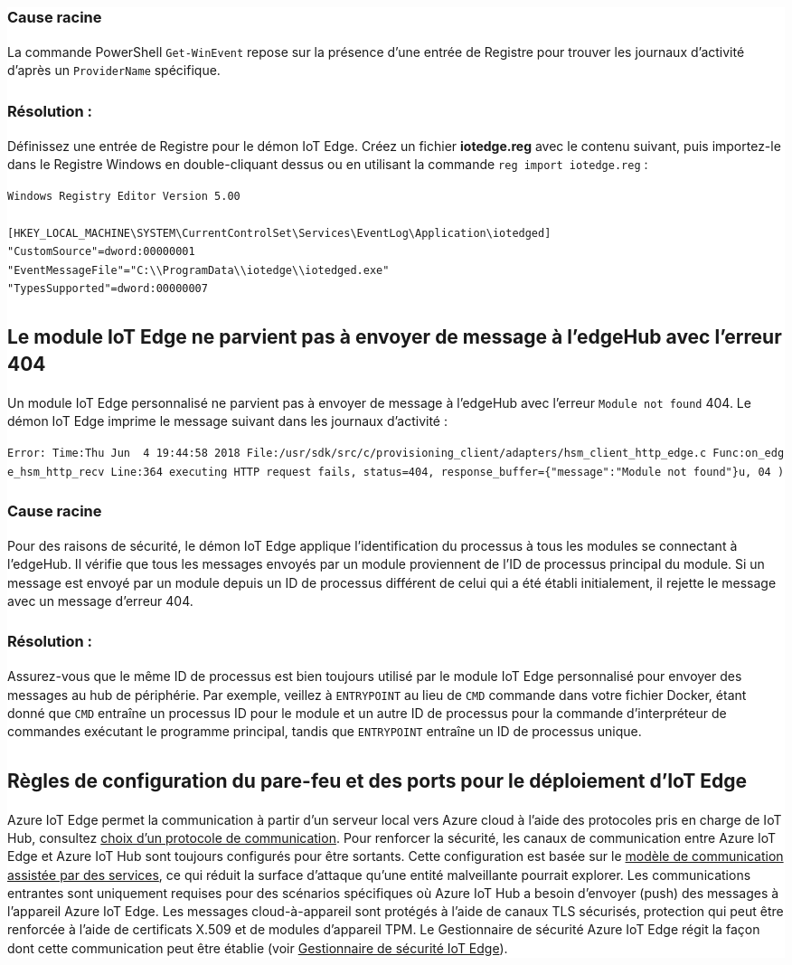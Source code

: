 ### <a name="root-cause"></a>Cause racine
La commande PowerShell `Get-WinEvent` repose sur la présence d’une entrée de Registre pour trouver les journaux d’activité d’après un `ProviderName` spécifique.

### <a name="resolution"></a>Résolution :
Définissez une entrée de Registre pour le démon IoT Edge. Créez un fichier **iotedge.reg** avec le contenu suivant, puis importez-le dans le Registre Windows en double-cliquant dessus ou en utilisant la commande `reg import iotedge.reg` :

```
Windows Registry Editor Version 5.00

[HKEY_LOCAL_MACHINE\SYSTEM\CurrentControlSet\Services\EventLog\Application\iotedged]
"CustomSource"=dword:00000001
"EventMessageFile"="C:\\ProgramData\\iotedge\\iotedged.exe"
"TypesSupported"=dword:00000007
```

## <a name="iot-edge-module-fails-to-send-a-message-to-the-edgehub-with-404-error"></a>Le module IoT Edge ne parvient pas à envoyer de message à l’edgeHub avec l’erreur 404

Un module IoT Edge personnalisé ne parvient pas à envoyer de message à l’edgeHub avec l’erreur `Module not found` 404. Le démon IoT Edge imprime le message suivant dans les journaux d’activité : 

```output
Error: Time:Thu Jun  4 19:44:58 2018 File:/usr/sdk/src/c/provisioning_client/adapters/hsm_client_http_edge.c Func:on_edge_hsm_http_recv Line:364 executing HTTP request fails, status=404, response_buffer={"message":"Module not found"}u, 04 ) 
```

### <a name="root-cause"></a>Cause racine
Pour des raisons de sécurité, le démon IoT Edge applique l’identification du processus à tous les modules se connectant à l’edgeHub. Il vérifie que tous les messages envoyés par un module proviennent de l’ID de processus principal du module. Si un message est envoyé par un module depuis un ID de processus différent de celui qui a été établi initialement, il rejette le message avec un message d’erreur 404.

### <a name="resolution"></a>Résolution :
Assurez-vous que le même ID de processus est bien toujours utilisé par le module IoT Edge personnalisé pour envoyer des messages au hub de périphérie. Par exemple, veillez à `ENTRYPOINT` au lieu de `CMD` commande dans votre fichier Docker, étant donné que `CMD` entraîne un processus ID pour le module et un autre ID de processus pour la commande d’interpréteur de commandes exécutant le programme principal, tandis que `ENTRYPOINT` entraîne un ID de processus unique.


## <a name="firewall-and-port-configuration-rules-for-iot-edge-deployment"></a>Règles de configuration du pare-feu et des ports pour le déploiement d’IoT Edge
Azure IoT Edge permet la communication à partir d’un serveur local vers Azure cloud à l’aide des protocoles pris en charge de IoT Hub, consultez [choix d’un protocole de communication](../iot-hub/iot-hub-devguide-protocols.md). Pour renforcer la sécurité, les canaux de communication entre Azure IoT Edge et Azure IoT Hub sont toujours configurés pour être sortants. Cette configuration est basée sur le [modèle de communication assistée par des services](https://blogs.msdn.microsoft.com/clemensv/2014/02/09/service-assisted-communication-for-connected-devices/), ce qui réduit la surface d’attaque qu’une entité malveillante pourrait explorer. Les communications entrantes sont uniquement requises pour des scénarios spécifiques où Azure IoT Hub a besoin d’envoyer (push) des messages à l’appareil Azure IoT Edge. Les messages cloud-à-appareil sont protégés à l’aide de canaux TLS sécurisés, protection qui peut être renforcée à l’aide de certificats X.509 et de modules d’appareil TPM. Le Gestionnaire de sécurité Azure IoT Edge régit la façon dont cette communication peut être établie (voir [Gestionnaire de sécurité IoT Edge](../iot-edge/iot-edge-security-manager.md)).
